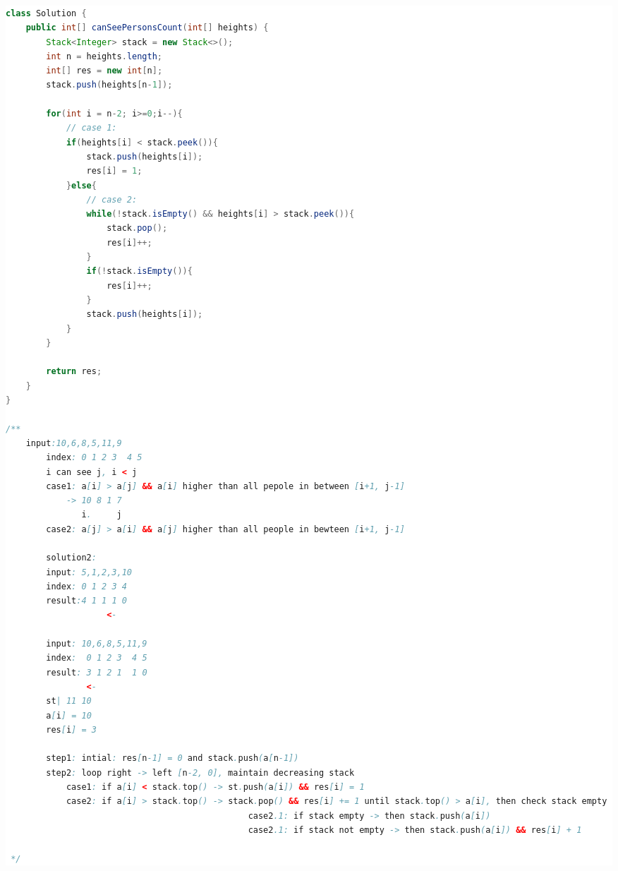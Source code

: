 ```java
class Solution {
    public int[] canSeePersonsCount(int[] heights) {
        Stack<Integer> stack = new Stack<>();
        int n = heights.length;
        int[] res = new int[n];
        stack.push(heights[n-1]);

        for(int i = n-2; i>=0;i--){
            // case 1:
            if(heights[i] < stack.peek()){
                stack.push(heights[i]);
                res[i] = 1;
            }else{
                // case 2:
                while(!stack.isEmpty() && heights[i] > stack.peek()){
                    stack.pop();
                    res[i]++;
                }
                if(!stack.isEmpty()){
                    res[i]++;
                }
                stack.push(heights[i]);
            }
        }

        return res;
    }
}

/**
    input:10,6,8,5,11,9
        index: 0 1 2 3  4 5  
        i can see j, i < j
        case1: a[i] > a[j] && a[i] higher than all pepole in between [i+1, j-1]
            -> 10 8 1 7 
               i.     j
        case2: a[j] > a[i] && a[j] higher than all people in bewteen [i+1, j-1]

        solution2:
        input: 5,1,2,3,10
        index: 0 1 2 3 4
        result:4 1 1 1 0 
                    <-
        
        input: 10,6,8,5,11,9
        index:  0 1 2 3  4 5  
        result: 3 1 2 1  1 0         
                <-
        st| 11 10
        a[i] = 10
        res[i] = 3
        
        step1: intial: res[n-1] = 0 and stack.push(a[n-1])
        step2: loop right -> left [n-2, 0], maintain decreasing stack
            case1: if a[i] < stack.top() -> st.push(a[i]) && res[i] = 1
            case2: if a[i] > stack.top() -> stack.pop() && res[i] += 1 until stack.top() > a[i], then check stack empty
                                                case2.1: if stack empty -> then stack.push(a[i])
                                                case2.1: if stack not empty -> then stack.push(a[i]) && res[i] + 1
                 
 */
```